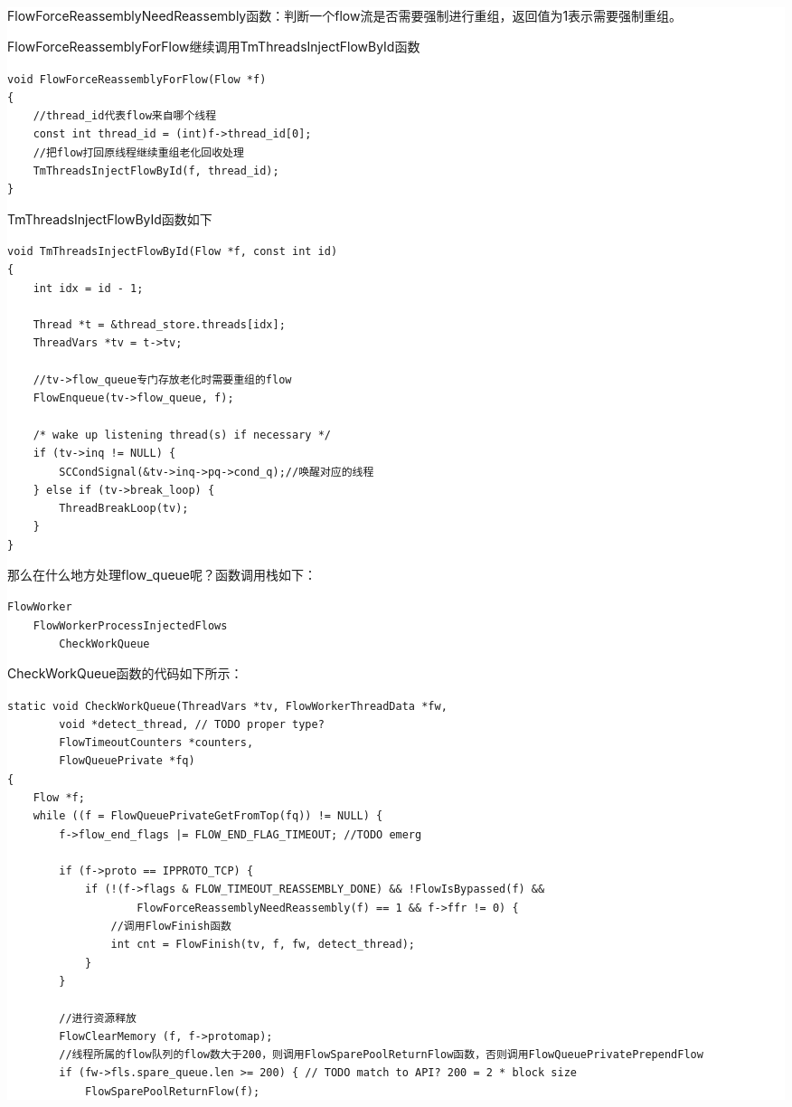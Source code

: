 FlowForceReassemblyNeedReassembly函数：判断一个flow流是否需要强制进行重组，返回值为1表示需要强制重组。

FlowForceReassemblyForFlow继续调用TmThreadsInjectFlowById函数

```
void FlowForceReassemblyForFlow(Flow *f)
{
	//thread_id代表flow来自哪个线程
    const int thread_id = (int)f->thread_id[0];
    //把flow打回原线程继续重组老化回收处理
    TmThreadsInjectFlowById(f, thread_id);
}
```

TmThreadsInjectFlowById函数如下

```
void TmThreadsInjectFlowById(Flow *f, const int id)
{
    int idx = id - 1;

    Thread *t = &thread_store.threads[idx];
    ThreadVars *tv = t->tv;
	
	//tv->flow_queue专门存放老化时需要重组的flow
    FlowEnqueue(tv->flow_queue, f);

    /* wake up listening thread(s) if necessary */
    if (tv->inq != NULL) {
        SCCondSignal(&tv->inq->pq->cond_q);//唤醒对应的线程
    } else if (tv->break_loop) {
        ThreadBreakLoop(tv);
    }
}
```

那么在什么地方处理flow_queue呢？函数调用栈如下：

```
FlowWorker
	FlowWorkerProcessInjectedFlows
		CheckWorkQueue
```

CheckWorkQueue函数的代码如下所示：

```
static void CheckWorkQueue(ThreadVars *tv, FlowWorkerThreadData *fw,
        void *detect_thread, // TODO proper type?
        FlowTimeoutCounters *counters,
        FlowQueuePrivate *fq)
{
    Flow *f;
    while ((f = FlowQueuePrivateGetFromTop(fq)) != NULL) {
        f->flow_end_flags |= FLOW_END_FLAG_TIMEOUT; //TODO emerg

        if (f->proto == IPPROTO_TCP) {
            if (!(f->flags & FLOW_TIMEOUT_REASSEMBLY_DONE) && !FlowIsBypassed(f) &&
                    FlowForceReassemblyNeedReassembly(f) == 1 && f->ffr != 0) {
                //调用FlowFinish函数
                int cnt = FlowFinish(tv, f, fw, detect_thread);
            }
        }

		//进行资源释放
        FlowClearMemory (f, f->protomap);
        //线程所属的flow队列的flow数大于200，则调用FlowSparePoolReturnFlow函数，否则调用FlowQueuePrivatePrependFlow
        if (fw->fls.spare_queue.len >= 200) { // TODO match to API? 200 = 2 * block size
            FlowSparePoolReturnFlow(f);
```